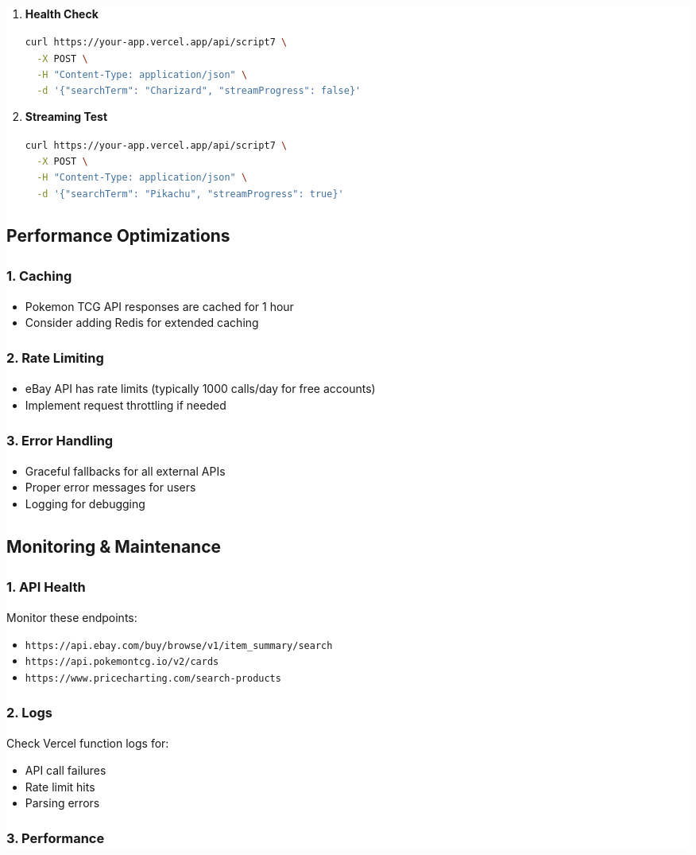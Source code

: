 1. **Health Check**
   ```bash
   curl https://your-app.vercel.app/api/script7 \
     -X POST \
     -H "Content-Type: application/json" \
     -d '{"searchTerm": "Charizard", "streamProgress": false}'
   ```

2. **Streaming Test**
   ```bash
   curl https://your-app.vercel.app/api/script7 \
     -X POST \
     -H "Content-Type: application/json" \
     -d '{"searchTerm": "Pikachu", "streamProgress": true}'
   ```

## Performance Optimizations

### 1. Caching

- Pokemon TCG API responses are cached for 1 hour
- Consider adding Redis for extended caching

### 2. Rate Limiting

- eBay API has rate limits (typically 1000 calls/day for free accounts)
- Implement request throttling if needed

### 3. Error Handling

- Graceful fallbacks for all external APIs
- Proper error messages for users
- Logging for debugging

## Monitoring & Maintenance

### 1. API Health

Monitor these endpoints:
- `https://api.ebay.com/buy/browse/v1/item_summary/search`
- `https://api.pokemontcg.io/v2/cards`
- `https://www.pricecharting.com/search-products`

### 2. Logs

Check Vercel function logs for:
- API call failures
- Rate limit hits
- Parsing errors

### 3. Performance
